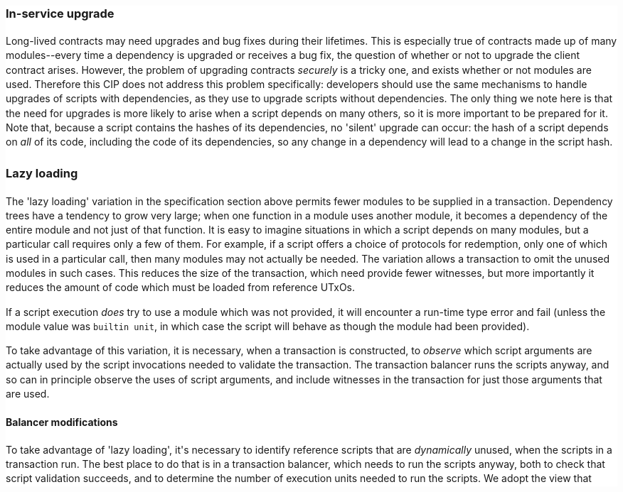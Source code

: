 ### In-service upgrade

Long-lived contracts may need upgrades and bug fixes during their
lifetimes. This is especially true of contracts made up of many
modules--every time a dependency is upgraded or receives a bug fix,
the question of whether or not to upgrade the client contract
arises. However, the problem of upgrading contracts *securely* is a
tricky one, and exists whether or not modules are used. Therefore this
CIP does not address this problem specifically: developers should use
the same mechanisms to handle upgrades of scripts with dependencies,
as they use to upgrade scripts without dependencies. The only thing we
note here is that the need for upgrades is more likely to arise when a
script depends on many others, so it is more important to be prepared
for it. Note that, because a script contains the hashes of its
dependencies, no 'silent' upgrade can occur: the hash of a script
depends on *all* of its code, including the code of its dependencies,
so any change in a dependency will lead to a change in the script
hash.

### Lazy loading

The 'lazy loading' variation in the specification section above
permits fewer modules to be supplied in a transaction.  Dependency
trees have a tendency to grow very large; when one function in a
module uses another module, it becomes a dependency of the entire
module and not just of that function. It is easy to imagine situations
in which a script depends on many modules, but a particular call
requires only a few of them. For example, if a script offers a choice
of protocols for redemption, only one of which is used in a particular
call, then many modules may not actually be needed. The variation
allows a transaction to omit the unused modules in such cases. This
reduces the size of the transaction, which need provide fewer
witnesses, but more importantly it reduces the amount of code which
must be loaded from reference UTxOs.

If a script execution *does* try to use a module which was not
provided, it will encounter a run-time type error and fail (unless the
module value was `builtin unit`, in which case the script will behave
as though the module had been provided).

To take advantage of this variation, it is necessary, when a
transaction is constructed, to *observe* which script arguments are
actually used by the script invocations needed to validate the
transaction. The transaction balancer runs the scripts anyway, and so
can in principle observe the uses of script arguments, and include
witnesses in the transaction for just those arguments that are used.

#### Balancer modifications

To take advantage of 'lazy loading', it's necessary to identify
reference scripts that are *dynamically* unused, when the scripts in a
transaction run. The best place to do that is in a transaction
balancer, which needs to run the scripts anyway, both to check that
script validation succeeds, and to determine the number of execution
units needed to run the scripts. We adopt the view that

